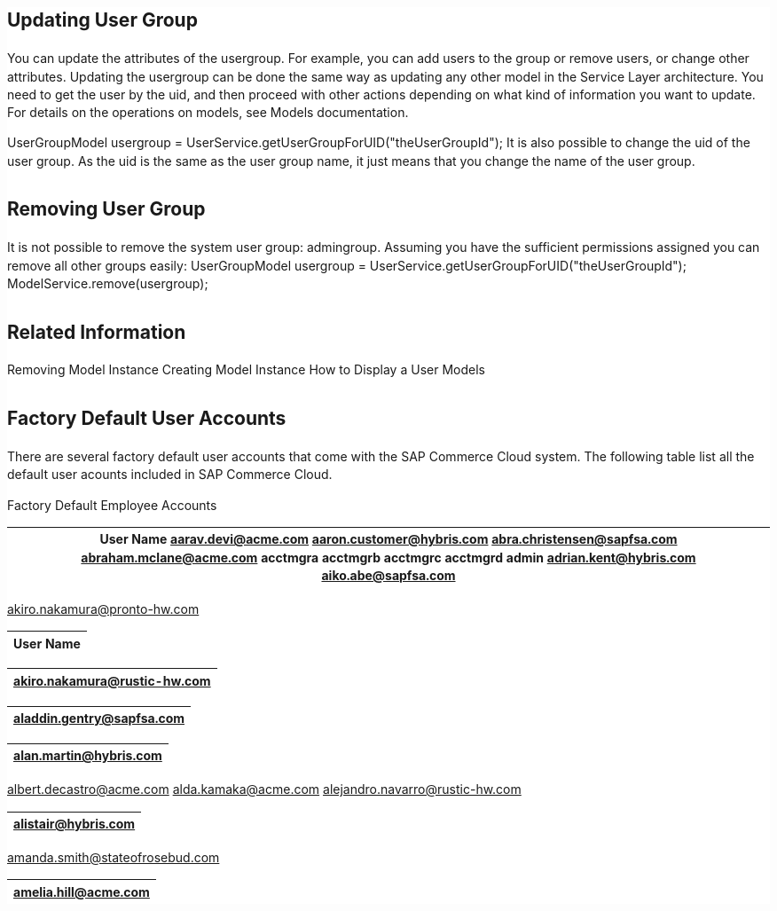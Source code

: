## Updating User Group

You can update the attributes of the usergroup. For example, you can add users to the group or remove users, or change other attributes. Updating the usergroup can be done the same way as updating any other model in the Service Layer architecture. You need to get the user by the uid, and then proceed with other actions depending on what kind of information you want to update. For details on the operations on models, see Models documentation.

UserGroupModel usergroup = UserService.getUserGroupForUID("theUserGroupId");
It is also possible to change the uid of the user group. As the uid is the same as the user group name, it just means that you change the name of the user group.

## Removing User Group

It is not possible to remove the system user group: admingroup. Assuming you have the sufficient permissions assigned you can remove all other groups easily:
UserGroupModel usergroup = UserService.getUserGroupForUID("theUserGroupId"); ModelService.remove(usergroup);

## Related Information

Removing Model Instance Creating Model Instance How to Display a User Models

## Factory Default User Accounts

There are several factory default user accounts that come with the SAP Commerce Cloud system. The following table list all the default user acounts included in SAP Commerce Cloud.

Factory Default Employee Accounts

| User Name aarav.devi@acme.com aaron.customer@hybris.com abra.christensen@sapfsa.com abraham.mclane@acme.com acctmgra acctmgrb acctmgrc acctmgrd admin adrian.kent@hybris.com aiko.abe@sapfsa.com   |
|----------------------------------------------------------------------------------------------------------------------------------------------------------------------------------------------------|

akiro.nakamura@pronto-hw.com

| User Name   |
|-------------|

| akiro.nakamura@rustic-hw.com   |
|--------------------------------|

| aladdin.gentry@sapfsa.com   |
|-----------------------------|

| alan.martin@hybris.com   |
|--------------------------|

albert.decastro@acme.com alda.kamaka@acme.com alejandro.navarro@rustic-hw.com

| alistair@hybris.com   |
|-----------------------|

amanda.smith@stateofrosebud.com

| amelia.hill@acme.com   |
|------------------------|
